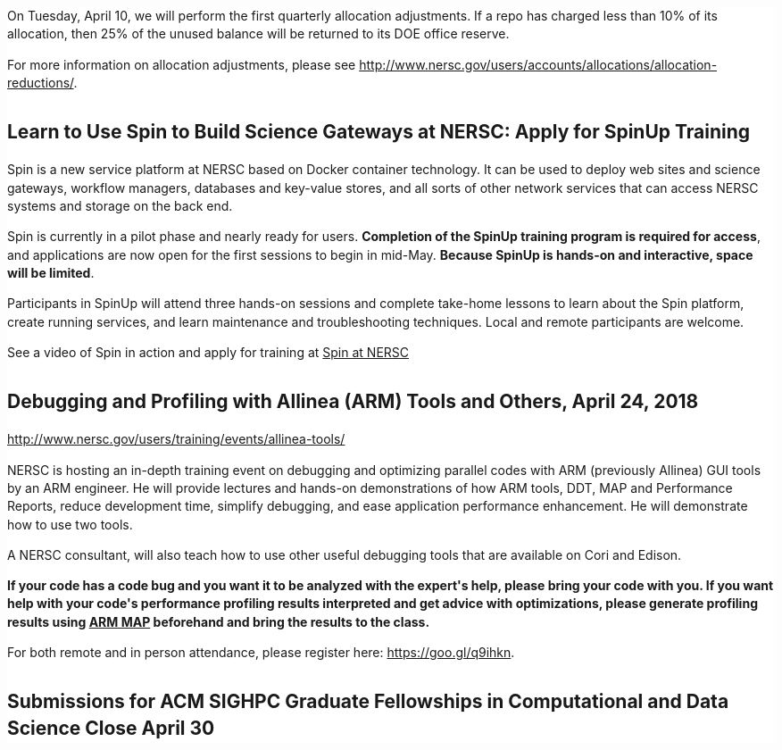 On Tuesday, April 10, we will perform the first quarterly allocation 
adjustments. If a repo has charged less than 10% of its allocation, then
25% of the unused balance will be returned to its DOE office reserve.

For more information on allocation adjustments, please see 
<http://www.nersc.gov/users/accounts/allocations/allocation-reductions/>.


## Learn to Use Spin to Build Science Gateways at NERSC: Apply for SpinUp Training <a name="spin"/> ##

Spin is a new service platform at NERSC based on Docker container technology. It
can be used to deploy web sites and science gateways, workflow managers,
databases and key-value stores, and all sorts of other network services that can
access NERSC systems and storage on the back end.

Spin is currently in a pilot phase and nearly ready for users. **Completion of the
SpinUp training program is required for access**, and applications are now open
for the first sessions to begin in mid-May. **Because SpinUp is hands-on and
interactive, space will be limited**.

Participants in SpinUp will attend three hands-on sessions and complete
take-home lessons to learn about the Spin platform, create running
services, and learn maintenance and troubleshooting techniques. Local and remote
participants are welcome.

See a video of Spin in action and apply for training at 
[Spin at NERSC](https://www.nersc.gov/users/data-analytics/spin/) 


## Debugging and Profiling with Allinea (ARM) Tools and Others, April 24, 2018 <a name="arm"/> ##

http://www.nersc.gov/users/training/events/allinea-tools/

NERSC is hosting an in-depth training event on debugging and optimizing parallel
codes with ARM (previously Allinea) GUI tools by an ARM engineer. He will
provide lectures and hands-on demonstrations of how ARM tools, DDT, MAP and
Performance Reports, reduce development time, simplify debugging, and ease
application performance enhancement. He will demonstrate how to use two tools.

A NERSC consultant, will also teach how to use other useful debugging tools that
are available on Cori and Edison.

**If your code has a code bug and you want it to be analyzed with the expert's
help, please bring your code with you. If you want help with your code's
performance profiling results interpreted and get advice with optimizations,
please generate profiling results using 
[ARM MAP](http://www.nersc.gov/users/software/performance-and-debugging-tools/MAP/) 
beforehand and bring the results to the class.**

For both remote and in person attendance, please register here: https://goo.gl/q9ihkn.


## Submissions for ACM SIGHPC Graduate Fellowships in Computational and Data Science Close April 30 <a name="sighpc"/> ##
